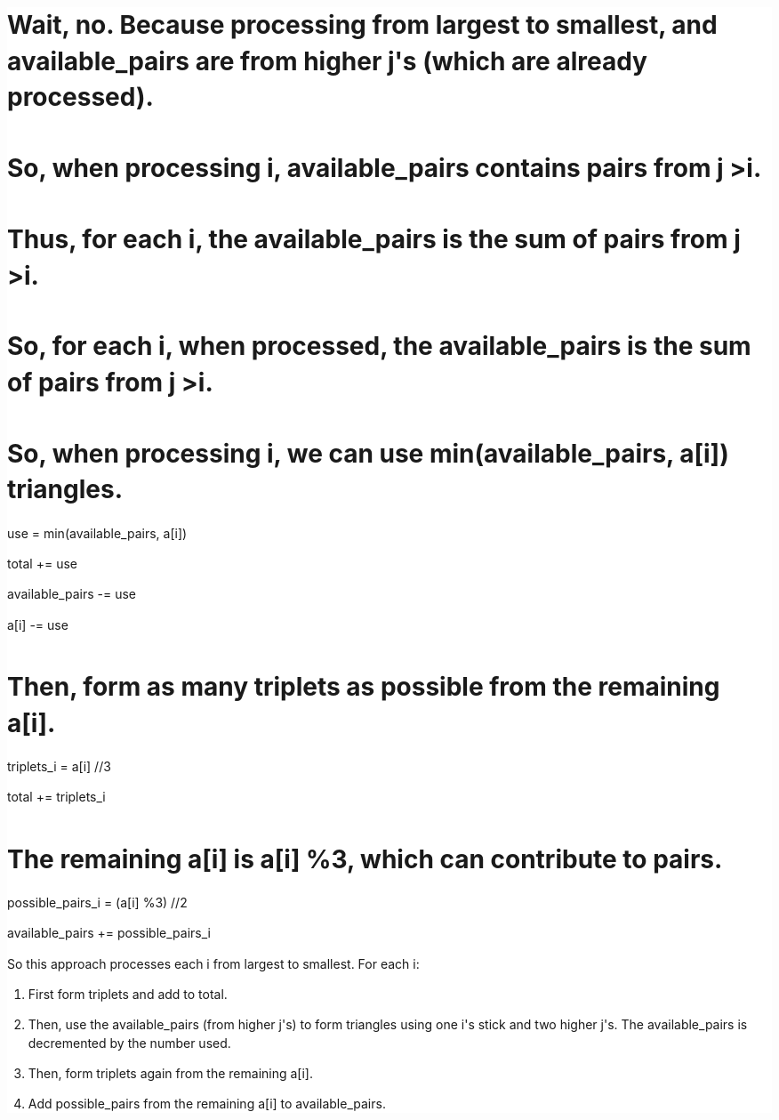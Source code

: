    # Wait, no. Because processing from largest to smallest, and available_pairs are from higher j's (which are already processed).

   # So, when processing i, available_pairs contains pairs from j >i.

   # Thus, for each i, the available_pairs is the sum of pairs from j >i.

   # So, for each i, when processed, the available_pairs is the sum of pairs from j >i.

   # So, when processing i, we can use min(available_pairs, a[i]) triangles.

   use = min(available_pairs, a[i])

   total += use

   available_pairs -= use

   a[i] -= use

   # Then, form as many triplets as possible from the remaining a[i].

   triplets_i = a[i] //3

   total += triplets_i

   # The remaining a[i] is a[i] %3, which can contribute to pairs.

   possible_pairs_i = (a[i] %3) //2

   available_pairs += possible_pairs_i

So this approach processes each i from largest to smallest. For each i:

1. First form triplets and add to total.

2. Then, use the available_pairs (from higher j's) to form triangles using one i's stick and two higher j's. The available_pairs is decremented by the number used.

3. Then, form triplets again from the remaining a[i].

4. Add possible_pairs from the remaining a[i] to available_pairs.
